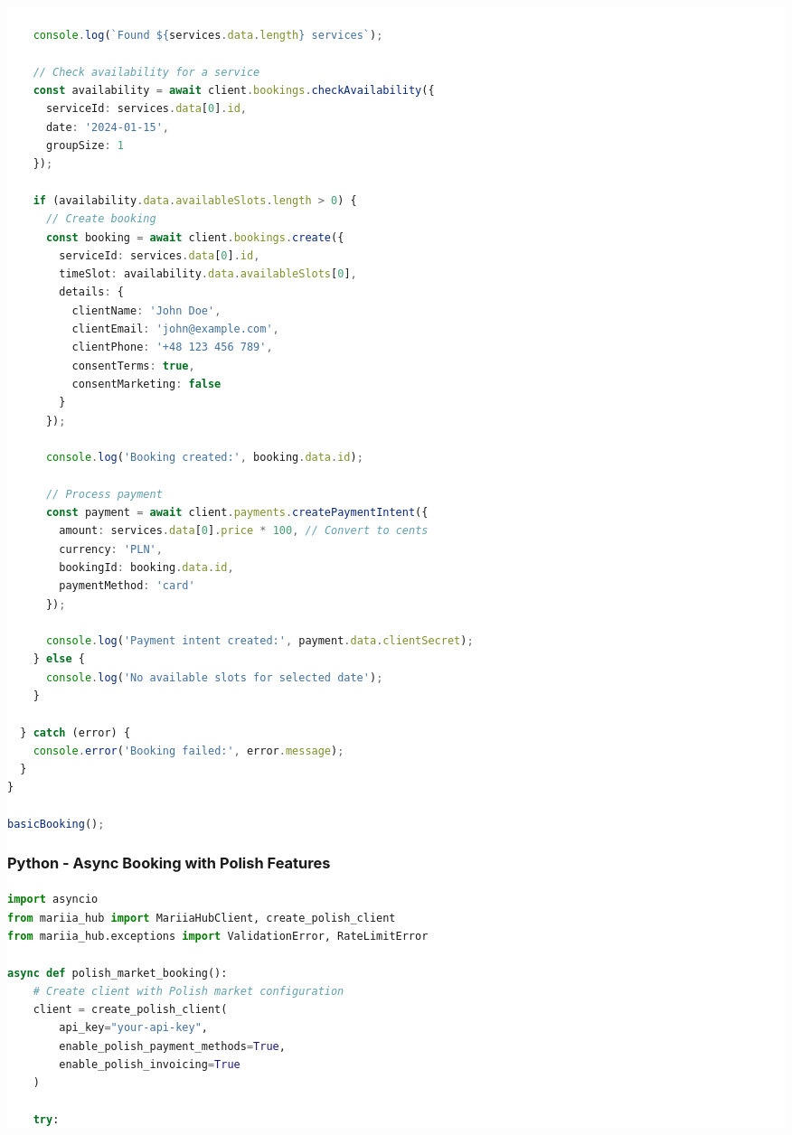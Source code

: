 ```typescript

    console.log(`Found ${services.data.length} services`);

    // Check availability for a service
    const availability = await client.bookings.checkAvailability({
      serviceId: services.data[0].id,
      date: '2024-01-15',
      groupSize: 1
    });

    if (availability.data.availableSlots.length > 0) {
      // Create booking
      const booking = await client.bookings.create({
        serviceId: services.data[0].id,
        timeSlot: availability.data.availableSlots[0],
        details: {
          clientName: 'John Doe',
          clientEmail: 'john@example.com',
          clientPhone: '+48 123 456 789',
          consentTerms: true,
          consentMarketing: false
        }
      });

      console.log('Booking created:', booking.data.id);

      // Process payment
      const payment = await client.payments.createPaymentIntent({
        amount: services.data[0].price * 100, // Convert to cents
        currency: 'PLN',
        bookingId: booking.data.id,
        paymentMethod: 'card'
      });

      console.log('Payment intent created:', payment.data.clientSecret);
    } else {
      console.log('No available slots for selected date');
    }

  } catch (error) {
    console.error('Booking failed:', error.message);
  }
}

basicBooking();
```

### Python - Async Booking with Polish Features

```python
import asyncio
from mariia_hub import MariiaHubClient, create_polish_client
from mariia_hub.exceptions import ValidationError, RateLimitError

async def polish_market_booking():
    # Create client with Polish market configuration
    client = create_polish_client(
        api_key="your-api-key",
        enable_polish_payment_methods=True,
        enable_polish_invoicing=True
    )

    try:
```